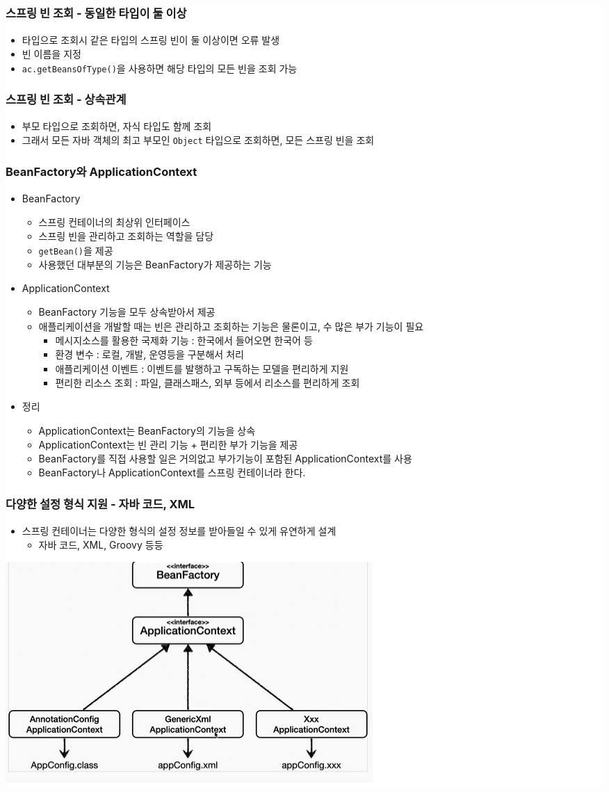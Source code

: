 
### 스프링 빈 조회 - 동일한 타입이 둘 이상

- 타입으로 조회시 같은 타입의 스프링 빈이 둘 이상이면 오류 발생
- 빈 이름을 지정
- `ac.getBeansOfType()`을 사용하면 해당 타입의 모든 빈을 조회 가능

### 스프링 빈 조회 - 상속관계

- 부모 타입으로 조회하면, 자식 타입도 함께 조회
- 그래서 모든 자바 객체의 최고 부모인 `Object` 타입으로 조회하면, 모든 스프링 빈을 조회

### BeanFactory와 ApplicationContext

- BeanFactory
  - 스프링 컨테이너의 최상위 인터페이스
  - 스프링 빈을 관리하고 조회하는 역할을 담당
  - `getBean()`을 제공
  - 사용했던 대부분의 기능은 BeanFactory가 제공하는 기능
- ApplicationContext
  - BeanFactory 기능을 모두 상속받아서 제공 
  - 애플리케이션을 개발할 때는 빈은 관리하고 조회하는 기능은 물론이고, 수 많은 부가 기능이 필요
    - 메시지소스를 활용한 국제화 기능 : 한국에서 들어오면 한국어 등
    - 환경 변수 : 로컬, 개발, 운영등을 구분해서 처리
    - 애플리케이션 이벤트 : 이벤트를 발행하고 구독하는 모델을 편리하게 지원
    - 편리한 리소스 조회 : 파일, 클래스패스, 외부 등에서 리소스를 편리하게 조회

- 정리
  - ApplicationContext는 BeanFactory의 기능을 상속
  - ApplicationContext는 빈 관리 기능 + 편리한 부가 기능을 제공
  - BeanFactory를 직접 사용할 일은 거의없고 부가기능이 포함된 ApplicationContext를 사용
  - BeanFactory나 ApplicationContext를 스프링 컨테이너라 한다.

### 다양한 설정 형식 지원 - 자바 코드, XML

- 스프링 컨테이너는 다양한 형식의 설정 정보를 받아들일 수 있게 유연하게 설계
  - 자바 코드, XML, Groovy 등등

![springApllicationContext](assets/springApllicationContext.png)
